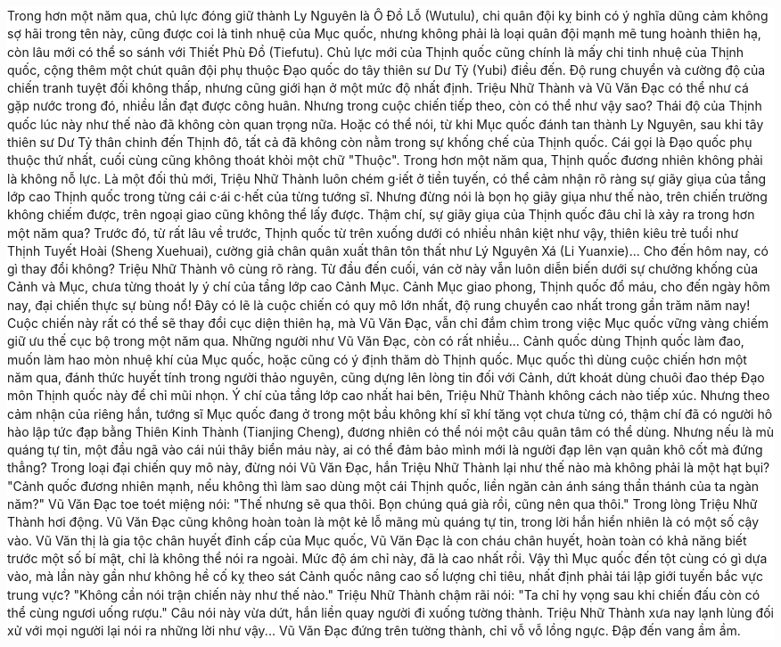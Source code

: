 Trong hơn một năm qua, chủ lực đóng giữ thành Ly Nguyên là Ô Đồ Lỗ (Wutulu), chi quân đội kỵ binh có ý nghĩa dũng cảm không sợ hãi trong tên này, cũng được coi là tinh nhuệ của Mục quốc, nhưng không phải là loại quân đội mạnh mẽ tung hoành thiên hạ, còn lâu mới có thể so sánh với Thiết Phù Đồ (Tiefutu).
Chủ lực mới của Thịnh quốc cũng chính là mấy chi tinh nhuệ của Thịnh quốc, cộng thêm một chút quân đội phụ thuộc Đạo quốc do tây thiên sư Dư Tỷ (Yubi) điều đến.
Độ rung chuyển và cường độ của chiến tranh tuyệt đối không thấp, nhưng cũng giới hạn ở một mức độ nhất định.
Triệu Nhữ Thành và Vũ Văn Đạc có thể như cá gặp nước trong đó, nhiều lần đạt được công huân.
Nhưng trong cuộc chiến tiếp theo, còn có thể như vậy sao?
Thái độ của Thịnh quốc lúc này như thế nào đã không còn quan trọng nữa.
Hoặc có thể nói, từ khi Mục quốc đánh tan thành Ly Nguyên, sau khi tây thiên sư Dư Tỷ thân chinh đến Thịnh đô, tất cả đã không còn nằm trong sự khống chế của Thịnh quốc. Cái gọi là Đạo quốc phụ thuộc thứ nhất, cuối cùng cũng không thoát khỏi một chữ "Thuộc".
Trong hơn một năm qua, Thịnh quốc đương nhiên không phải là không nỗ lực.
Là một đối thủ mới, Triệu Nhữ Thành luôn chém g·iết ở tiền tuyến, có thể cảm nhận rõ ràng sự giãy giụa của tầng lớp cao Thịnh quốc trong từng cái c·ái c·hết của từng tướng sĩ.
Nhưng đừng nói là bọn họ giãy giụa như thế nào, trên chiến trường không chiếm được, trên ngoại giao cũng không thể lấy được.
Thậm chí, sự giãy giụa của Thịnh quốc đâu chỉ là xảy ra trong hơn một năm qua? Trước đó, từ rất lâu về trước, Thịnh quốc từ trên xuống dưới có nhiều nhân kiệt như vậy, thiên kiêu trẻ tuổi như Thịnh Tuyết Hoài (Sheng Xuehuai), cường giả chân quân xuất thân tôn thất như Lý Nguyên Xá (Li Yuanxie)... Cho đến hôm nay, có gì thay đổi không?
Triệu Nhữ Thành vô cùng rõ ràng.
Từ đầu đến cuối, ván cờ này vẫn luôn diễn biến dưới sự chưởng khống của Cảnh và Mục, chưa từng thoát ly ý chí của tầng lớp cao Cảnh Mục. Cảnh Mục giao phong, Thịnh quốc đổ máu, cho đến ngày hôm nay, đại chiến thực sự bùng nổ!
Đây có lẽ là cuộc chiến có quy mô lớn nhất, độ rung chuyển cao nhất trong gần trăm năm nay!
Cuộc chiến này rất có thể sẽ thay đổi cục diện thiên hạ, mà Vũ Văn Đạc, vẫn chỉ đắm chìm trong việc Mục quốc vững vàng chiếm giữ ưu thế cục bộ trong một năm qua.
Những người như Vũ Văn Đạc, còn có rất nhiều...
Cảnh quốc dùng Thịnh quốc làm đao, muốn làm hao mòn nhuệ khí của Mục quốc, hoặc cũng có ý định thăm dò Thịnh quốc. Mục quốc thì dùng cuộc chiến hơn một năm qua, đánh thức huyết tính trong người thảo nguyên, cũng dựng lên lòng tin đối với Cảnh, dứt khoát dùng chuôi đao thép Đạo môn Thịnh quốc này để chỉ mũi nhọn.
Ý chí của tầng lớp cao nhất hai bên, Triệu Nhữ Thành không cách nào tiếp xúc.
Nhưng theo cảm nhận của riêng hắn, tướng sĩ Mục quốc đang ở trong một bầu không khí sĩ khí tăng vọt chưa từng có, thậm chí đã có người hô hào lập tức đạp bằng Thiên Kinh Thành (Tianjing Cheng), đương nhiên có thể nói một câu quân tâm có thể dùng.
Nhưng nếu là mù quáng tự tin, một đầu ngã vào cái núi thây biển máu này, ai có thể đảm bảo mình mới là người đạp lên vạn quân khô cốt mà đứng thẳng?
Trong loại đại chiến quy mô này, đừng nói Vũ Văn Đạc, hắn Triệu Nhữ Thành lại như thế nào mà không phải là một hạt bụi?
"Cảnh quốc đương nhiên mạnh, nếu không thì làm sao dùng một cái Thịnh quốc, liền ngăn cản ánh sáng thần thánh của ta ngàn năm?" Vũ Văn Đạc toe toét miệng nói: "Thế nhưng sẽ qua thôi. Bọn chúng quá già rồi, cũng nên qua thôi."
Trong lòng Triệu Nhữ Thành hơi động.
Vũ Văn Đạc cũng không hoàn toàn là một kẻ lỗ mãng mù quáng tự tin, trong lời hắn hiển nhiên là có một số cậy vào.
Vũ Văn thị là gia tộc chân huyết đỉnh cấp của Mục quốc, Vũ Văn Đạc là con cháu chân huyết, hoàn toàn có khả năng biết trước một số bí mật, chỉ là không thể nói ra ngoài. Mức độ ám chỉ này, đã là cao nhất rồi.
Vậy thì Mục quốc đến tột cùng có gì dựa vào, mà lần này gần như không hề cố kỵ theo sát Cảnh quốc nâng cao số lượng chỉ tiêu, nhất định phải tái lập giới tuyến bắc vực trung vực?
"Không cần nói trận chiến này như thế nào." Triệu Nhữ Thành chậm rãi nói: "Ta chỉ hy vọng sau khi chiến đấu còn có thể cùng ngươi uống rượu."
Câu nói này vừa dứt, hắn liền quay người đi xuống tường thành.
Triệu Nhữ Thành xưa nay lạnh lùng đối xử với mọi người lại nói ra những lời như vậy...
Vũ Văn Đạc đứng trên tường thành, chỉ vỗ vỗ lồng ngực.
Đập đến vang ầm ầm.
